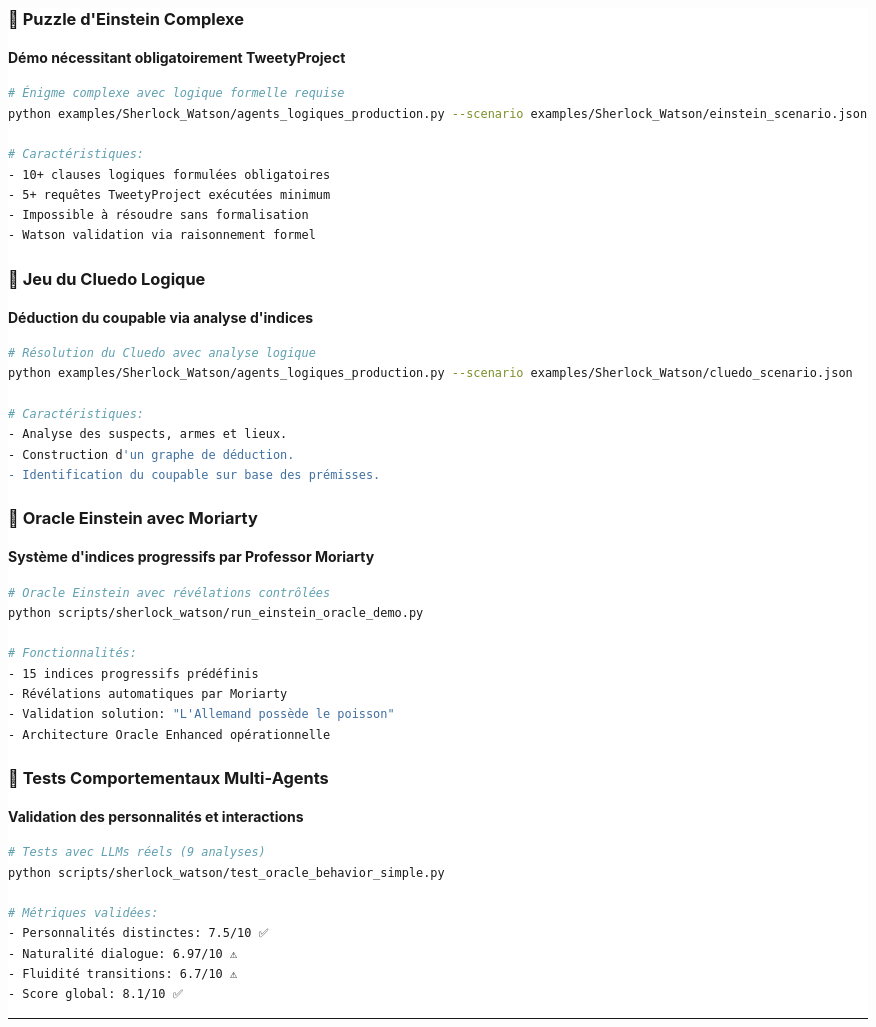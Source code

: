 ### 🧩 **Puzzle d'Einstein Complexe**
**Démo nécessitant obligatoirement TweetyProject**

```bash
# Énigme complexe avec logique formelle requise
python examples/Sherlock_Watson/agents_logiques_production.py --scenario examples/Sherlock_Watson/einstein_scenario.json

# Caractéristiques:
- 10+ clauses logiques formulées obligatoires
- 5+ requêtes TweetyProject exécutées minimum
- Impossible à résoudre sans formalisation
- Watson validation via raisonnement formel
```

### 🎲 **Jeu du Cluedo Logique**
**Déduction du coupable via analyse d'indices**

```bash
# Résolution du Cluedo avec analyse logique
python examples/Sherlock_Watson/agents_logiques_production.py --scenario examples/Sherlock_Watson/cluedo_scenario.json

# Caractéristiques:
- Analyse des suspects, armes et lieux.
- Construction d'un graphe de déduction.
- Identification du coupable sur base des prémisses.
```

### 🔮 **Oracle Einstein avec Moriarty**
**Système d'indices progressifs par Professor Moriarty**

```bash
# Oracle Einstein avec révélations contrôlées
python scripts/sherlock_watson/run_einstein_oracle_demo.py

# Fonctionnalités:
- 15 indices progressifs prédéfinis
- Révélations automatiques par Moriarty
- Validation solution: "L'Allemand possède le poisson"
- Architecture Oracle Enhanced opérationnelle
```

### 🧪 **Tests Comportementaux Multi-Agents**
**Validation des personnalités et interactions**

```bash
# Tests avec LLMs réels (9 analyses)
python scripts/sherlock_watson/test_oracle_behavior_simple.py

# Métriques validées:
- Personnalités distinctes: 7.5/10 ✅
- Naturalité dialogue: 6.97/10 ⚠️ 
- Fluidité transitions: 6.7/10 ⚠️
- Score global: 8.1/10 ✅
```

---